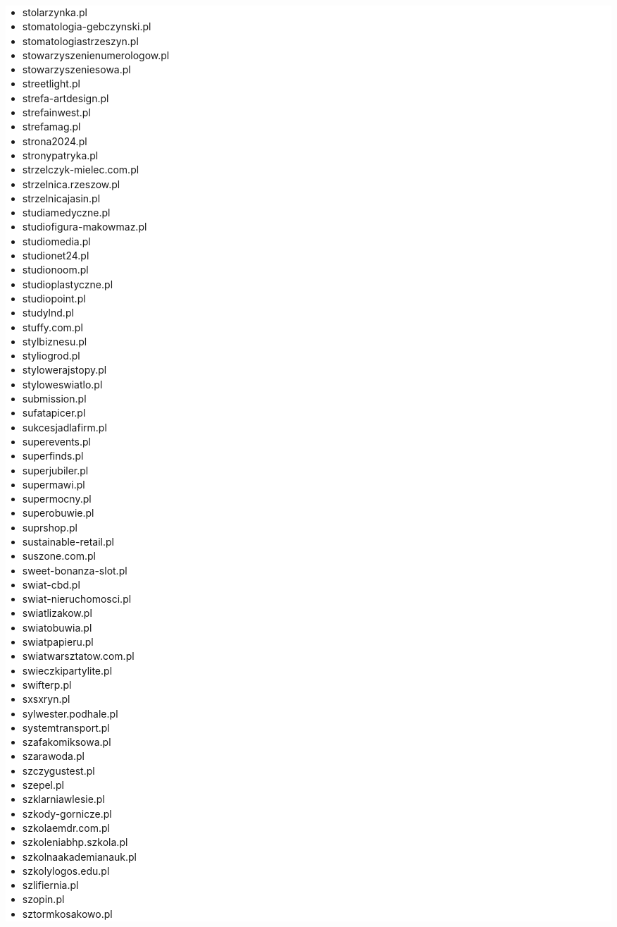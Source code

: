 - stolarzynka.pl
- stomatologia-gebczynski.pl
- stomatologiastrzeszyn.pl
- stowarzyszenienumerologow.pl
- stowarzyszeniesowa.pl
- streetlight.pl
- strefa-artdesign.pl
- strefainwest.pl
- strefamag.pl
- strona2024.pl
- stronypatryka.pl
- strzelczyk-mielec.com.pl
- strzelnica.rzeszow.pl
- strzelnicajasin.pl
- studiamedyczne.pl
- studiofigura-makowmaz.pl
- studiomedia.pl
- studionet24.pl
- studionoom.pl
- studioplastyczne.pl
- studiopoint.pl
- studylnd.pl
- stuffy.com.pl
- stylbiznesu.pl
- styliogrod.pl
- stylowerajstopy.pl
- styloweswiatlo.pl
- submission.pl
- sufatapicer.pl
- sukcesjadlafirm.pl
- superevents.pl
- superfinds.pl
- superjubiler.pl
- supermawi.pl
- supermocny.pl
- superobuwie.pl
- suprshop.pl
- sustainable-retail.pl
- suszone.com.pl
- sweet-bonanza-slot.pl
- swiat-cbd.pl
- swiat-nieruchomosci.pl
- swiatlizakow.pl
- swiatobuwia.pl
- swiatpapieru.pl
- swiatwarsztatow.com.pl
- swieczkipartylite.pl
- swifterp.pl
- sxsxryn.pl
- sylwester.podhale.pl
- systemtransport.pl
- szafakomiksowa.pl
- szarawoda.pl
- szczygustest.pl
- szepel.pl
- szklarniawlesie.pl
- szkody-gornicze.pl
- szkolaemdr.com.pl
- szkoleniabhp.szkola.pl
- szkolnaakademianauk.pl
- szkolylogos.edu.pl
- szlifiernia.pl
- szopin.pl
- sztormkosakowo.pl